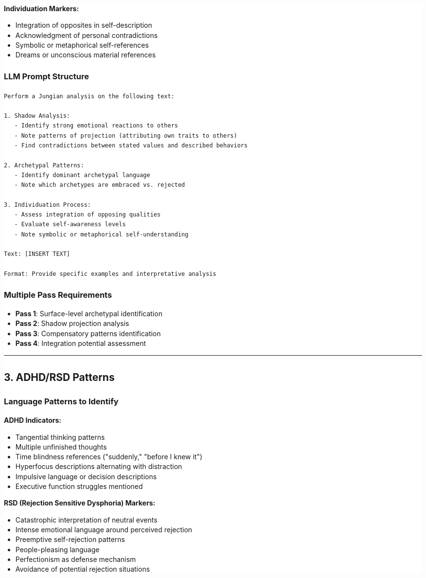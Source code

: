 **Individuation Markers:**
- Integration of opposites in self-description
- Acknowledgment of personal contradictions
- Symbolic or metaphorical self-references
- Dreams or unconscious material references

### LLM Prompt Structure

```
Perform a Jungian analysis on the following text:

1. Shadow Analysis:
   - Identify strong emotional reactions to others
   - Note patterns of projection (attributing own traits to others)
   - Find contradictions between stated values and described behaviors
   
2. Archetypal Patterns:
   - Identify dominant archetypal language
   - Note which archetypes are embraced vs. rejected
   
3. Individuation Process:
   - Assess integration of opposing qualities
   - Evaluate self-awareness levels
   - Note symbolic or metaphorical self-understanding

Text: [INSERT TEXT]

Format: Provide specific examples and interpretative analysis
```

### Multiple Pass Requirements
- **Pass 1**: Surface-level archetypal identification
- **Pass 2**: Shadow projection analysis
- **Pass 3**: Compensatory patterns identification
- **Pass 4**: Integration potential assessment

---

## 3. ADHD/RSD Patterns

### Language Patterns to Identify

**ADHD Indicators:**
- Tangential thinking patterns
- Multiple unfinished thoughts
- Time blindness references ("suddenly," "before I knew it")
- Hyperfocus descriptions alternating with distraction
- Impulsive language or decision descriptions
- Executive function struggles mentioned

**RSD (Rejection Sensitive Dysphoria) Markers:**
- Catastrophic interpretation of neutral events
- Intense emotional language around perceived rejection
- Preemptive self-rejection patterns
- People-pleasing language
- Perfectionism as defense mechanism
- Avoidance of potential rejection situations

